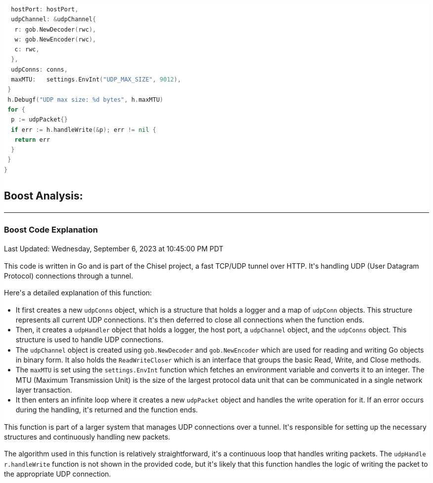 ```go
  hostPort: hostPort,
  udpChannel: &udpChannel{
   r: gob.NewDecoder(rwc),
   w: gob.NewEncoder(rwc),
   c: rwc,
  },
  udpConns: conns,
  maxMTU:   settings.EnvInt("UDP_MAX_SIZE", 9012),
 }
 h.Debugf("UDP max size: %d bytes", h.maxMTU)
 for {
  p := udpPacket{}
  if err := h.handleWrite(&p); err != nil {
   return err
  }
 }
}

```
## Boost Analysis:



---

### Boost Code Explanation

Last Updated: Wednesday, September 6, 2023 at 10:45:00 PM PDT

This code is written in Go and is part of the Chisel project, a fast TCP/UDP tunnel over HTTP. It's handling UDP (User Datagram Protocol) connections through a tunnel.

Here's a detailed explanation of this function:

- It first creates a new `udpConns` object, which is a structure that holds a logger and a map of `udpConn` objects. This structure represents all current UDP connections. It's then deferred to close all connections when the function ends.
- Then, it creates a `udpHandler` object that holds a logger, the host port, a `udpChannel` object, and the `udpConns` object. This structure is used to handle UDP connections.
- The `udpChannel` object is created using `gob.NewDecoder` and `gob.NewEncoder` which are used for reading and writing Go objects in binary form. It also holds the `ReadWriteCloser` which is an interface that groups the basic Read, Write, and Close methods.
- The `maxMTU` is set using the `settings.EnvInt` function which fetches an environment variable and converts it to an integer. The MTU (Maximum Transmission Unit) is the size of the largest protocol data unit that can be communicated in a single network layer transaction.
- It then enters an infinite loop where it creates a new `udpPacket` object and handles the write operation for it. If an error occurs during the handling, it's returned and the function ends.

This function is part of a larger system that manages UDP connections over a tunnel. It's responsible for setting up the necessary structures and continuously handling new packets.

The algorithm used in this function is relatively straightforward, it's a continuous loop that handles writing packets. The `udpHandler.handleWrite` function is not shown in the provided code, but it's likely that this function handles the logic of writing the packet to the appropriate UDP connection.
